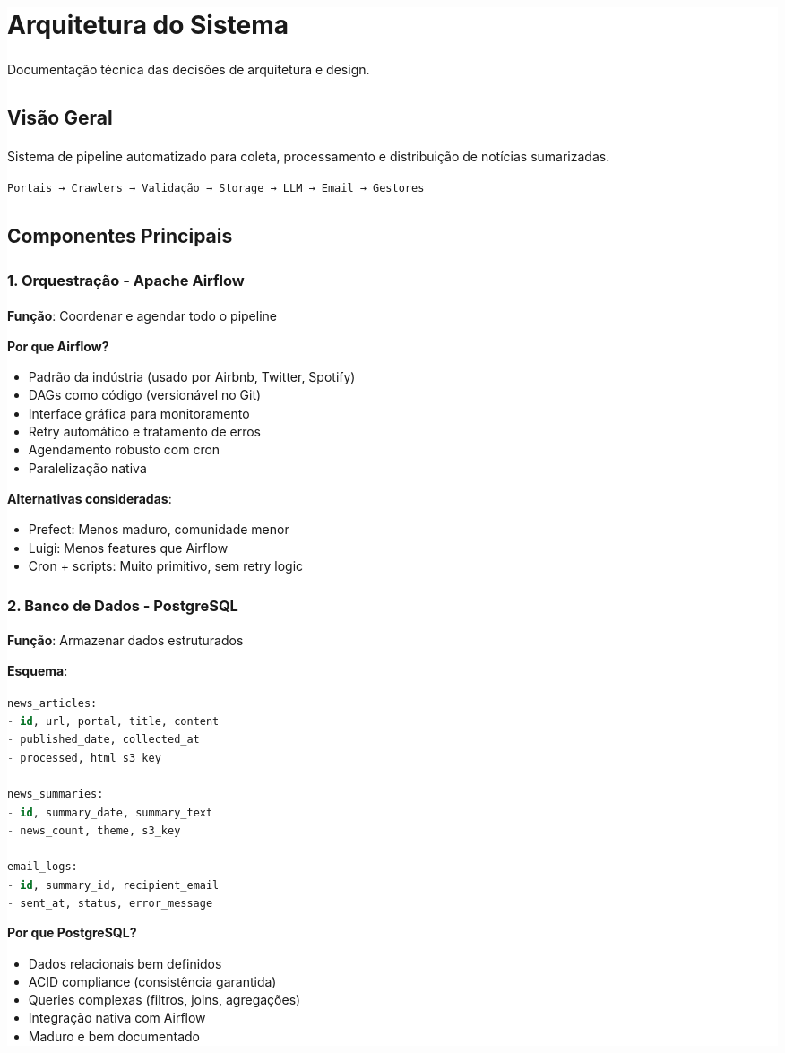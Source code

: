 # Arquitetura do Sistema

Documentação técnica das decisões de arquitetura e design.

## Visão Geral

Sistema de pipeline automatizado para coleta, processamento e distribuição de notícias sumarizadas.

```
Portais → Crawlers → Validação → Storage → LLM → Email → Gestores
```

## Componentes Principais

### 1. Orquestração - Apache Airflow

**Função**: Coordenar e agendar todo o pipeline

**Por que Airflow?**
- Padrão da indústria (usado por Airbnb, Twitter, Spotify)
- DAGs como código (versionável no Git)
- Interface gráfica para monitoramento
- Retry automático e tratamento de erros
- Agendamento robusto com cron
- Paralelização nativa

**Alternativas consideradas**:
- Prefect: Menos maduro, comunidade menor
- Luigi: Menos features que Airflow
- Cron + scripts: Muito primitivo, sem retry logic

### 2. Banco de Dados - PostgreSQL

**Função**: Armazenar dados estruturados

**Esquema**:
```sql
news_articles:
- id, url, portal, title, content
- published_date, collected_at
- processed, html_s3_key

news_summaries:
- id, summary_date, summary_text
- news_count, theme, s3_key

email_logs:
- id, summary_id, recipient_email
- sent_at, status, error_message
```

**Por que PostgreSQL?**
- Dados relacionais bem definidos
- ACID compliance (consistência garantida)
- Queries complexas (filtros, joins, agregações)
- Integração nativa com Airflow
- Maduro e bem documentado
